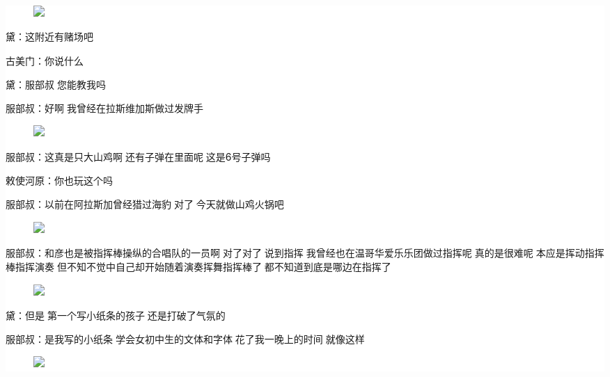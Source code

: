  <figure>
  <img src="https://picx.zhimg.com/50/95d2c8ffc2307501818c442b47a10172_720w.jpg?source=1940ef5c" data-rawwidth="704" data-rawheight="396" data-original-token="95d2c8ffc2307501818c442b47a10172" class="origin_image zh-lightbox-thumb" width="704" data-original="https://pica.zhimg.com/95d2c8ffc2307501818c442b47a10172_r.jpg?source=1940ef5c">
 </figure>
 <p data-pid="P291rPJO">黛：这附近有赌场吧</p>
 <p data-pid="uVNQCj2d">古美门：你说什么</p>
 <p data-pid="tbHRE0fE">黛：服部叔 您能教我吗</p>
 <p data-pid="lFCJouXE">服部叔：好啊 我曾经在拉斯维加斯做过发牌手</p>
 <figure>
  <img src="https://picx.zhimg.com/50/8bce8a417d3efb8dedd07b31111cc69a_720w.jpg?source=1940ef5c" data-rawwidth="704" data-rawheight="396" data-original-token="8bce8a417d3efb8dedd07b31111cc69a" class="origin_image zh-lightbox-thumb" width="704" data-original="https://pica.zhimg.com/8bce8a417d3efb8dedd07b31111cc69a_r.jpg?source=1940ef5c">
 </figure>
 <p data-pid="6VXJMDZN">服部叔：这真是只大山鸡啊 还有子弹在里面呢 这是6号子弹吗</p>
 <p data-pid="4HREP-Oh">敕使河原：你也玩这个吗</p>
 <p data-pid="IRtMbAAq">服部叔：以前在阿拉斯加曾经猎过海豹 对了 今天就做山鸡火锅吧</p>
 <figure>
  <img src="https://picx.zhimg.com/50/8d84627c6c32f6ab18552a4f98f8a311_720w.jpg?source=1940ef5c" data-rawwidth="704" data-rawheight="396" data-original-token="8d84627c6c32f6ab18552a4f98f8a311" class="origin_image zh-lightbox-thumb" width="704" data-original="https://picx.zhimg.com/8d84627c6c32f6ab18552a4f98f8a311_r.jpg?source=1940ef5c">
 </figure>
 <p data-pid="uYJI6D5q">服部叔：和彦也是被指挥棒操纵的合唱队的一员啊 对了对了 说到指挥 我曾经也在温哥华爱乐乐团做过指挥呢 真的是很难呢 本应是挥动指挥棒指挥演奏 但不知不觉中自己却开始随着演奏挥舞指挥棒了 都不知道到底是哪边在指挥了</p>
 <figure>
  <img src="https://pica.zhimg.com/50/868fa58b6ac56532bfc9bbbbd35810c4_720w.jpg?source=1940ef5c" data-rawwidth="704" data-rawheight="396" data-original-token="868fa58b6ac56532bfc9bbbbd35810c4" class="origin_image zh-lightbox-thumb" width="704" data-original="https://pica.zhimg.com/868fa58b6ac56532bfc9bbbbd35810c4_r.jpg?source=1940ef5c">
 </figure>
 <p data-pid="HfZ0gpKc">黛：但是 第一个写小纸条的孩子 还是打破了气氛的</p>
 <p data-pid="S3LZzTv5">服部叔：是我写的小纸条 学会女初中生的文体和字体 花了我一晚上的时间 就像这样</p>
 <figure>
  <img src="https://picx.zhimg.com/50/5afb9f75005ba4b94fb3c83a9db0ceb4_720w.jpg?source=1940ef5c" data-rawwidth="704" data-rawheight="396" data-original-token="5afb9f75005ba4b94fb3c83a9db0ceb4" class="origin_image zh-lightbox-thumb" width="704" data-original="https://pic1.zhimg.com/5afb9f75005ba4b94fb3c83a9db0ceb4_r.jpg?source=1940ef5c">
 </figure>
</body>